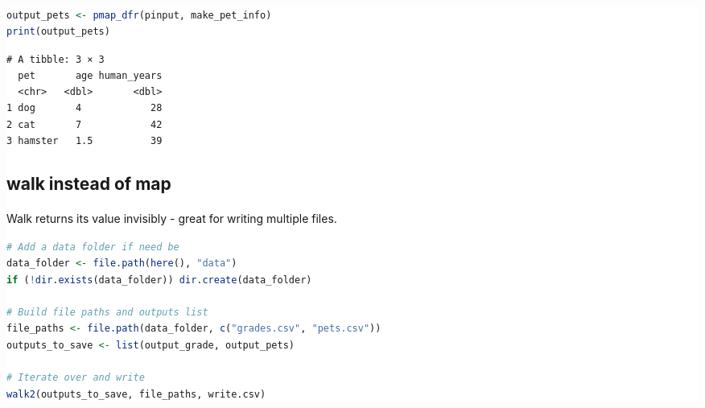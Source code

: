 ``` r
output_pets <- pmap_dfr(pinput, make_pet_info)
print(output_pets)
```

    # A tibble: 3 × 3
      pet       age human_years
      <chr>   <dbl>       <dbl>
    1 dog       4            28
    2 cat       7            42
    3 hamster   1.5          39

## walk instead of map

Walk returns its value invisibly - great for writing multiple files.

``` r
# Add a data folder if need be
data_folder <- file.path(here(), "data")
if (!dir.exists(data_folder)) dir.create(data_folder)

# Build file paths and outputs list
file_paths <- file.path(data_folder, c("grades.csv", "pets.csv"))
outputs_to_save <- list(output_grade, output_pets)

# Iterate over and write
walk2(outputs_to_save, file_paths, write.csv)
```
